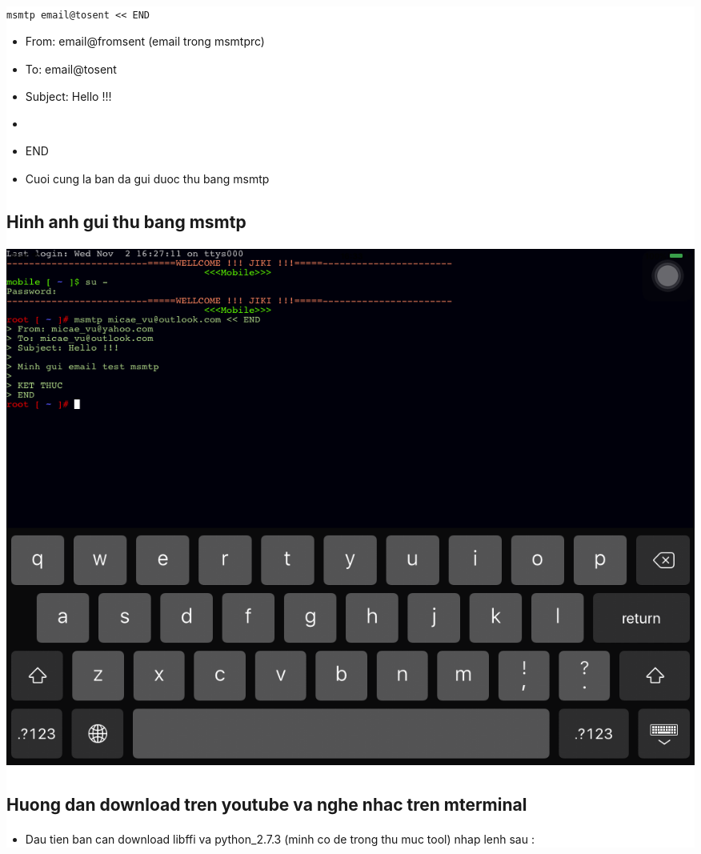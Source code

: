 `msmtp email@tosent << END`

  - From: email@fromsent (email trong msmtprc)
  - To: email@tosent
  - Subject: Hello !!!

  - <noi dung buc thu>

  - END

- Cuoi cung la ban da gui duoc thu bang msmtp

## Hinh anh gui thu bang msmtp

![msmtp](https://github.com/Jikileo/Jigit/blob/master/Misc/msmtp.png)

## Huong dan download tren youtube va nghe nhac tren mterminal

- Dau tien ban can download libffi va python_2.7.3 (minh co de trong thu muc tool) nhap lenh sau :
